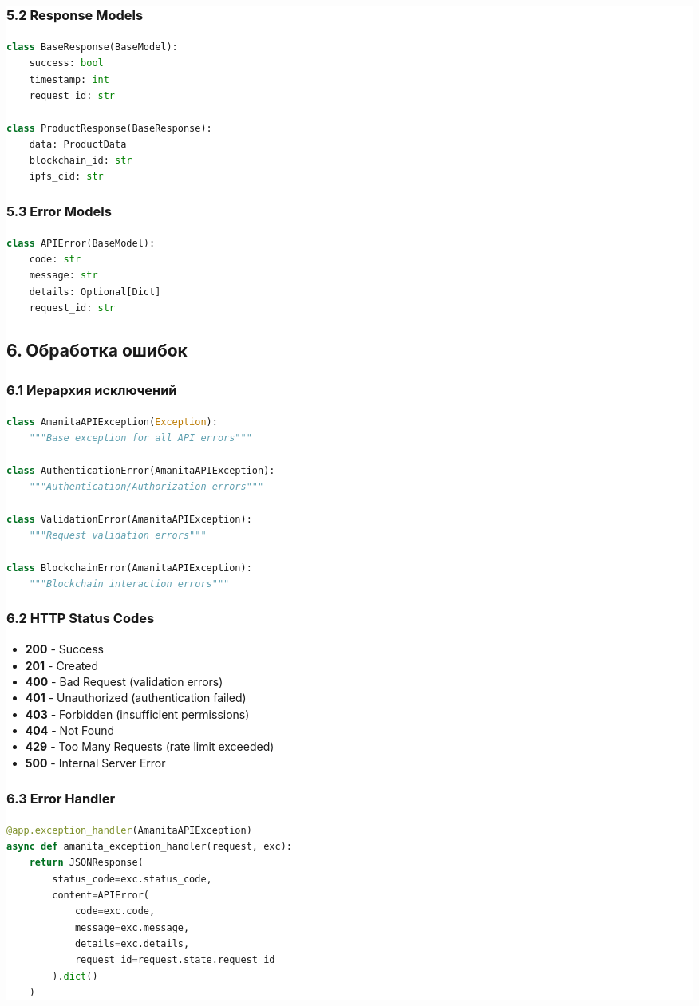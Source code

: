 ### 5.2 Response Models
```python
class BaseResponse(BaseModel):
    success: bool
    timestamp: int
    request_id: str
    
class ProductResponse(BaseResponse):
    data: ProductData
    blockchain_id: str
    ipfs_cid: str
```

### 5.3 Error Models
```python
class APIError(BaseModel):
    code: str
    message: str
    details: Optional[Dict]
    request_id: str
```

## 6. Обработка ошибок

### 6.1 Иерархия исключений
```python
class AmanitaAPIException(Exception):
    """Base exception for all API errors"""
    
class AuthenticationError(AmanitaAPIException):
    """Authentication/Authorization errors"""
    
class ValidationError(AmanitaAPIException):
    """Request validation errors"""
    
class BlockchainError(AmanitaAPIException):
    """Blockchain interaction errors"""
```

### 6.2 HTTP Status Codes
- **200** - Success
- **201** - Created
- **400** - Bad Request (validation errors)
- **401** - Unauthorized (authentication failed)
- **403** - Forbidden (insufficient permissions)
- **404** - Not Found
- **429** - Too Many Requests (rate limit exceeded)
- **500** - Internal Server Error

### 6.3 Error Handler
```python
@app.exception_handler(AmanitaAPIException)
async def amanita_exception_handler(request, exc):
    return JSONResponse(
        status_code=exc.status_code,
        content=APIError(
            code=exc.code,
            message=exc.message,
            details=exc.details,
            request_id=request.state.request_id
        ).dict()
    )
```